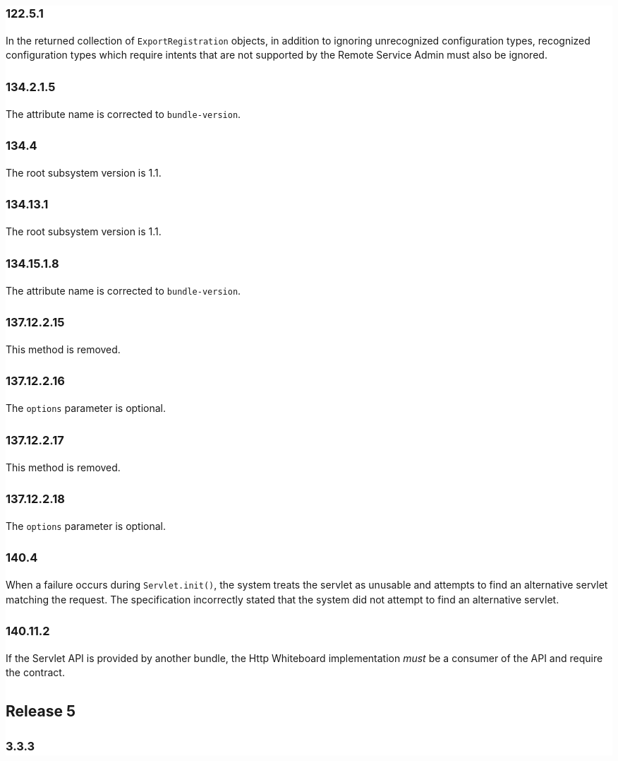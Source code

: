 ### 122.5.1

In the returned collection of `ExportRegistration` objects, in addition to ignoring unrecognized configuration types, recognized configuration types which require intents that are not supported by the Remote Service Admin must also be ignored.

### 134.2.1.5

The attribute name is corrected to `bundle-version`.

### 134.4

The root subsystem version is 1.1.

### 134.13.1

The root subsystem version is 1.1.

### 134.15.1.8

The attribute name is corrected to `bundle-version`.

### 137.12.2.15

This method is removed.

### 137.12.2.16

The `options` parameter is optional.

### 137.12.2.17

This method is removed.

### 137.12.2.18

The `options` parameter is optional.

### 140.4

When a failure occurs during `Servlet.init()`, the system treats the servlet as unusable and attempts to find an alternative servlet matching the request. The specification incorrectly stated that the system did not attempt to find an alternative servlet.

### 140.11.2

If the Servlet API is provided by another bundle, the Http Whiteboard implementation _must_ be a consumer of the API and require the contract.

## Release 5

### 3.3.3

